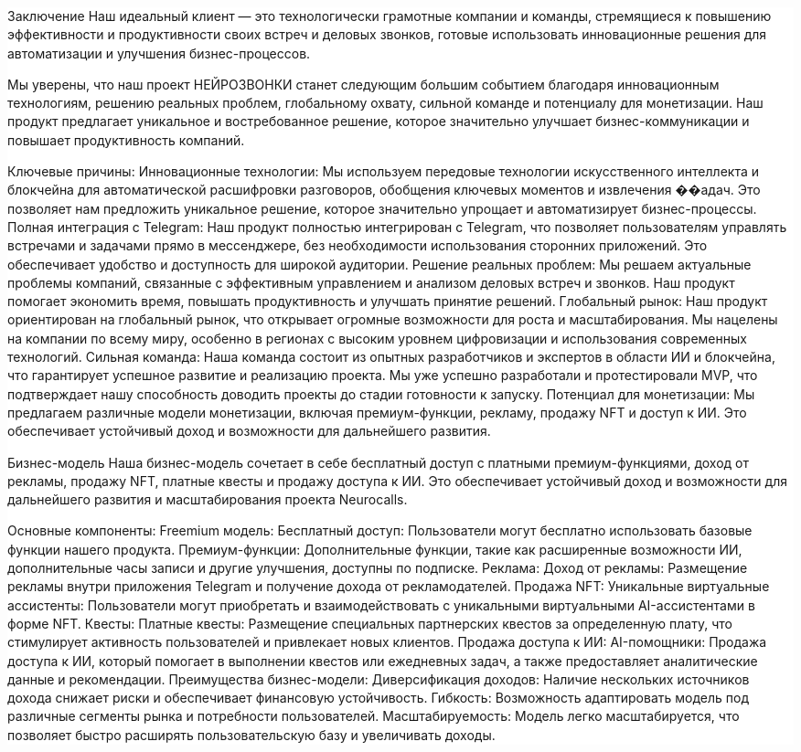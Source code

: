Заключение
Наш идеальный клиент — это технологически грамотные компании и команды, стремящиеся к повышению эффективности и продуктивности своих встреч и деловых звонков, готовые использовать инновационные решения для автоматизации и улучшения бизнес-процессов.

Мы уверены, что наш проект НЕЙРОЗВОНКИ станет следующим большим событием благодаря инновационным технологиям, решению реальных проблем, глобальному охвату, сильной команде и потенциалу для монетизации. Наш продукт предлагает уникальное и востребованное решение, которое значительно улучшает бизнес-коммуникации и повышает продуктивность компаний.

Ключевые причины:
Инновационные технологии:
Мы используем передовые технологии искусственного интеллекта и блокчейна для автоматической расшифровки разговоров, обобщения ключевых моментов и извлечения ��адач. Это позволяет нам предложить уникальное решение, которое значительно упрощает и автоматизирует бизнес-процессы.
Полная интеграция с Telegram:
Наш продукт полностью интегрирован с Telegram, что позволяет пользователям управлять встречами и задачами прямо в мессенджере, без необходимости использования сторонних приложений. Это обеспечивает удобство и доступность для широкой аудитории.
Решение реальных проблем:
Мы решаем актуальные проблемы компаний, связанные с эффективным управлением и анализом деловых встреч и звонков. Наш продукт помогает экономить время, повышать продуктивность и улучшать принятие решений.
Глобальный рынок:
Наш продукт ориентирован на глобальный рынок, что открывает огромные возможности для роста и масштабирования. Мы нацелены на компании по всему миру, особенно в регионах с высоким уровнем цифровизации и использования современных технологий.
Сильная команда:
Наша команда состоит из опытных разработчиков и экспертов в области ИИ и блокчейна, что гарантирует успешное развитие и реализацию проекта. Мы уже успешно разработали и протестировали MVP, что подтверждает нашу способность доводить проекты до стадии готовности к запуску.
Потенциал для монетизации:
Мы предлагаем различные модели монетизации, включая премиум-функции, рекламу, продажу NFT и доступ к ИИ. Это обеспечивает устойчивый доход и возможности для дальнейшего развития.

Бизнес-модель
Наша бизнес-модель сочетает в себе бесплатный доступ с платными премиум-функциями, доход от рекламы, продажу NFT, платные квесты и продажу доступа к ИИ. Это обеспечивает устойчивый доход и возможности для дальнейшего развития и масштабирования проекта Neurocalls.

Основные компоненты:
Freemium модель:
Бесплатный доступ: Пользователи могут бесплатно использовать базовые функции нашего продукта.
Премиум-функции: Дополнительные функции, такие как расширенные возможности ИИ, дополнительные часы записи и другие улучшения, доступны по подписке.
Реклама:
Доход от рекламы: Размещение рекламы внутри приложения Telegram и получение дохода от рекламодателей.
Продажа NFT:
Уникальные виртуальные ассистенты: Пользователи могут приобретать и взаимодействовать с уникальными виртуальными AI-ассистентами в форме NFT.
Квесты:
Платные квесты: Размещение специальных партнерских квестов за определенную плату, что стимулирует активность пользователей и привлекает новых клиентов.
Продажа доступа к ИИ:
AI-помощники: Продажа доступа к ИИ, который помогает в выполнении квестов или ежедневных задач, а также предоставляет аналитические данные и рекомендации.
Преимущества бизнес-модели:
Диверсификация доходов: Наличие нескольких источников дохода снижает риски и обеспечивает финансовую устойчивость.
Гибкость: Возможность адаптировать модель под различные сегменты рынка и потребности пользователей.
Масштабируемость: Модель легко масштабируется, что позволяет быстро расширять пользовательскую базу и увеличивать доходы.
